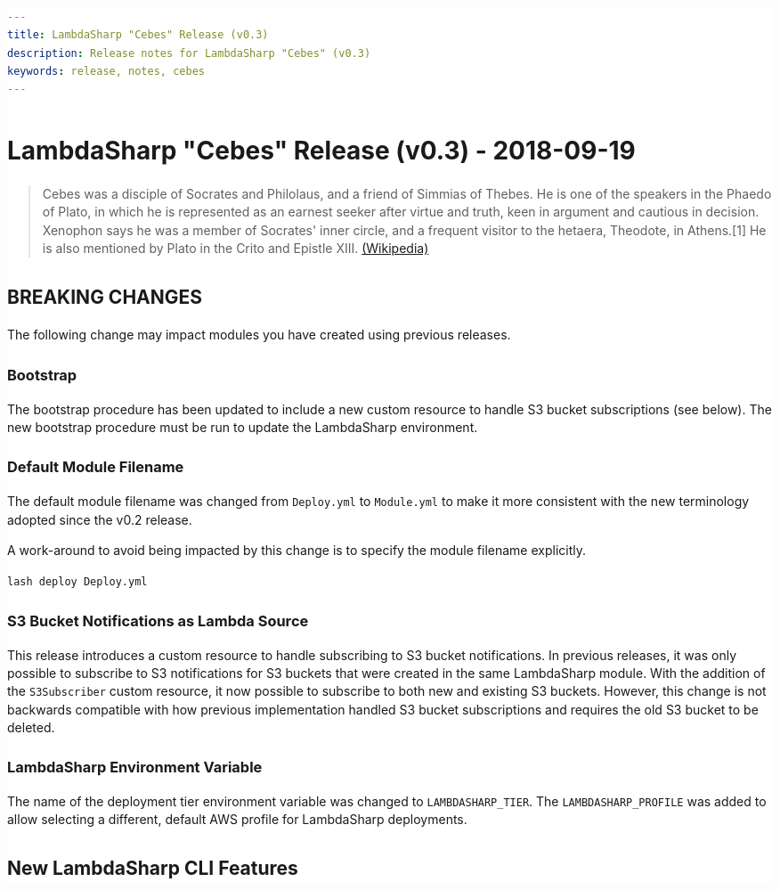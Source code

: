 ```yaml
---
title: LambdaSharp "Cebes" Release (v0.3)
description: Release notes for LambdaSharp "Cebes" (v0.3)
keywords: release, notes, cebes
---
```

# LambdaSharp "Cebes" Release (v0.3) - 2018-09-19

> Cebes was a disciple of Socrates and Philolaus, and a friend of Simmias of Thebes. He is one of the speakers in the Phaedo of Plato, in which he is represented as an earnest seeker after virtue and truth, keen in argument and cautious in decision. Xenophon says he was a member of Socrates' inner circle, and a frequent visitor to the hetaera, Theodote, in Athens.[1] He is also mentioned by Plato in the Crito and Epistle XIII. [(Wikipedia)](https://en.wikipedia.org/wiki/Cebes)

## BREAKING CHANGES

The following change may impact modules you have created using previous releases.

### Bootstrap

The bootstrap procedure has been updated to include a new custom resource to handle S3 bucket subscriptions (see below). The new bootstrap procedure must be run to update the LambdaSharp environment.

### Default Module Filename

The default module filename was changed from `Deploy.yml` to `Module.yml` to make it more consistent with the new terminology adopted since the v0.2 release.

A work-around to avoid being impacted by this change is to specify the module filename explicitly.

```bash
lash deploy Deploy.yml
```

### S3 Bucket Notifications as Lambda Source

This release introduces a custom resource to handle subscribing to S3 bucket notifications. In previous releases, it was only possible to subscribe to S3 notifications for S3 buckets that were created in the same LambdaSharp module. With the addition of the `S3Subscriber` custom resource, it now possible to subscribe to both new and existing S3 buckets. However, this change is not backwards compatible with how previous implementation handled S3 bucket subscriptions and requires the old S3 bucket to be deleted.

### LambdaSharp Environment Variable

The name of the deployment tier environment variable was changed to `LAMBDASHARP_TIER`. The `LAMBDASHARP_PROFILE` was added to allow selecting a different, default AWS profile for LambdaSharp deployments.

## New LambdaSharp CLI Features
